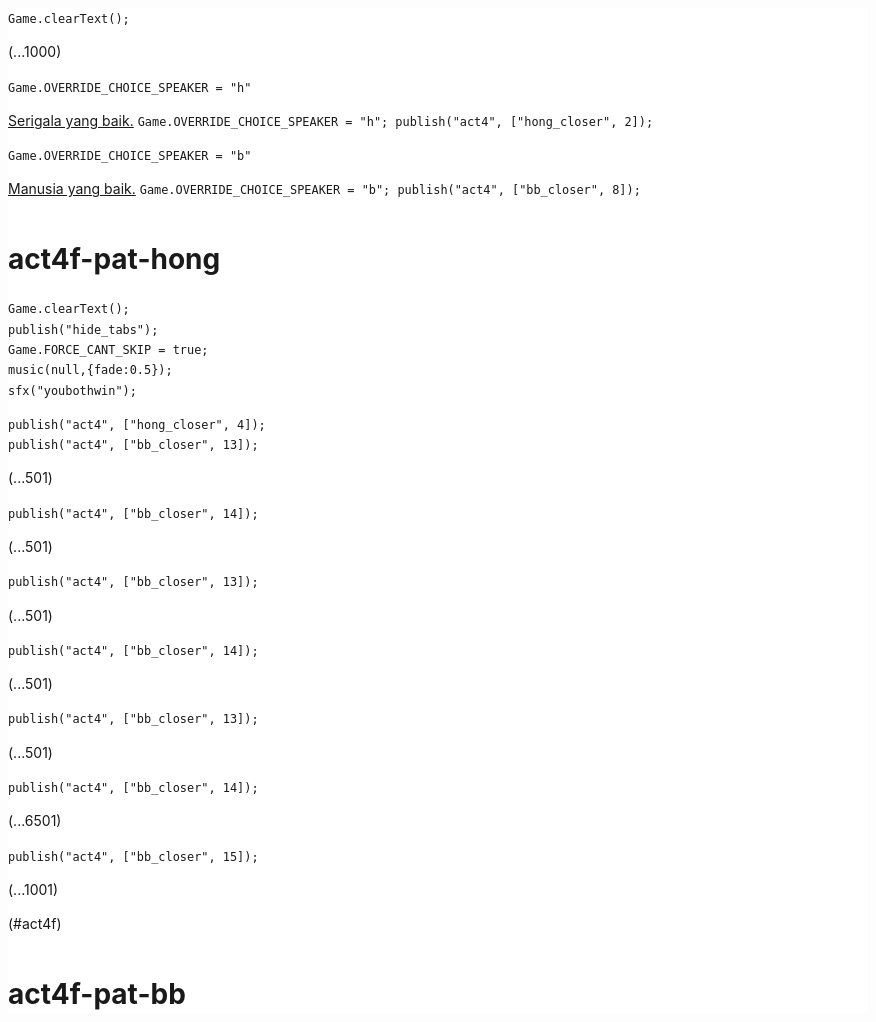 `Game.clearText();`

(...1000)

`Game.OVERRIDE_CHOICE_SPEAKER = "h"`

[Serigala yang baik.](#act4f-pat-bb) `Game.OVERRIDE_CHOICE_SPEAKER = "h"; publish("act4", ["hong_closer", 2]);`

`Game.OVERRIDE_CHOICE_SPEAKER = "b"`

[Manusia yang baik.](#act4f-pat-hong) `Game.OVERRIDE_CHOICE_SPEAKER = "b"; publish("act4", ["bb_closer", 8]);`

# act4f-pat-hong

```
Game.clearText();
publish("hide_tabs");
Game.FORCE_CANT_SKIP = true;
music(null,{fade:0.5});
sfx("youbothwin");
```

```
publish("act4", ["hong_closer", 4]);
publish("act4", ["bb_closer", 13]);
```

(...501)

`publish("act4", ["bb_closer", 14]);`

(...501)

`publish("act4", ["bb_closer", 13]);`

(...501)

`publish("act4", ["bb_closer", 14]);`

(...501)

`publish("act4", ["bb_closer", 13]);`

(...501)

`publish("act4", ["bb_closer", 14]);`

(...6501)

`publish("act4", ["bb_closer", 15]);`

(...1001)

(#act4f)

# act4f-pat-bb
